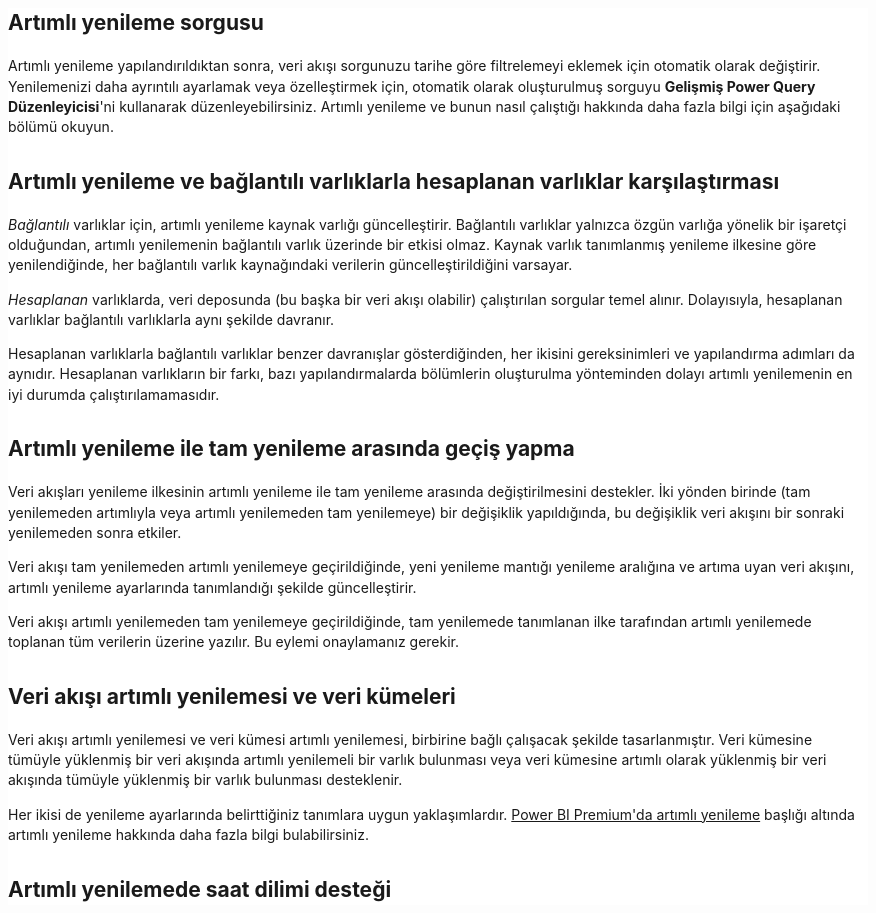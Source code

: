 ## <a name="the-incremental-refresh-query"></a>Artımlı yenileme sorgusu

Artımlı yenileme yapılandırıldıktan sonra, veri akışı sorgunuzu tarihe göre filtrelemeyi eklemek için otomatik olarak değiştirir. Yenilemenizi daha ayrıntılı ayarlamak veya özelleştirmek için, otomatik olarak oluşturulmuş sorguyu **Gelişmiş Power Query Düzenleyicisi**'ni kullanarak düzenleyebilirsiniz. Artımlı yenileme ve bunun nasıl çalıştığı hakkında daha fazla bilgi için aşağıdaki bölümü okuyun.

## <a name="incremental-refresh-and-linked-versus-computed-entities"></a>Artımlı yenileme ve bağlantılı varlıklarla hesaplanan varlıklar karşılaştırması

*Bağlantılı* varlıklar için, artımlı yenileme kaynak varlığı güncelleştirir. Bağlantılı varlıklar yalnızca özgün varlığa yönelik bir işaretçi olduğundan, artımlı yenilemenin bağlantılı varlık üzerinde bir etkisi olmaz. Kaynak varlık tanımlanmış yenileme ilkesine göre yenilendiğinde, her bağlantılı varlık kaynağındaki verilerin güncelleştirildiğini varsayar.

*Hesaplanan* varlıklarda, veri deposunda (bu başka bir veri akışı olabilir) çalıştırılan sorgular temel alınır. Dolayısıyla, hesaplanan varlıklar bağlantılı varlıklarla aynı şekilde davranır.

Hesaplanan varlıklarla bağlantılı varlıklar benzer davranışlar gösterdiğinden, her ikisini gereksinimleri ve yapılandırma adımları da aynıdır. Hesaplanan varlıkların bir farkı, bazı yapılandırmalarda bölümlerin oluşturulma yönteminden dolayı artımlı yenilemenin en iyi durumda çalıştırılamamasıdır. 

## <a name="changing-between-incremental-and-full-refresh"></a>Artımlı yenileme ile tam yenileme arasında geçiş yapma

Veri akışları yenileme ilkesinin artımlı yenileme ile tam yenileme arasında değiştirilmesini destekler. İki yönden birinde (tam yenilemeden artımlıyla veya artımlı yenilemeden tam yenilemeye) bir değişiklik yapıldığında, bu değişiklik veri akışını bir sonraki yenilemeden sonra etkiler.

Veri akışı tam yenilemeden artımlı yenilemeye geçirildiğinde, yeni yenileme mantığı yenileme aralığına ve artıma uyan veri akışını, artımlı yenileme ayarlarında tanımlandığı şekilde güncelleştirir.

Veri akışı artımlı yenilemeden tam yenilemeye geçirildiğinde, tam yenilemede tanımlanan ilke tarafından artımlı yenilemede toplanan tüm verilerin üzerine yazılır. Bu eylemi onaylamanız gerekir.


## <a name="dataflow-incremental-refresh-and-datasets"></a>Veri akışı artımlı yenilemesi ve veri kümeleri

Veri akışı artımlı yenilemesi ve veri kümesi artımlı yenilemesi, birbirine bağlı çalışacak şekilde tasarlanmıştır. Veri kümesine tümüyle yüklenmiş bir veri akışında artımlı yenilemeli bir varlık bulunması veya veri kümesine artımlı olarak yüklenmiş bir veri akışında tümüyle yüklenmiş bir varlık bulunması desteklenir. 

Her ikisi de yenileme ayarlarında belirttiğiniz tanımlara uygun yaklaşımlardır.
[Power BI Premium'da artımlı yenileme](../admin/service-premium-incremental-refresh.md) başlığı altında artımlı yenileme hakkında daha fazla bilgi bulabilirsiniz.

## <a name="time-zone-support-in-incremental-refresh"></a>Artımlı yenilemede saat dilimi desteği
